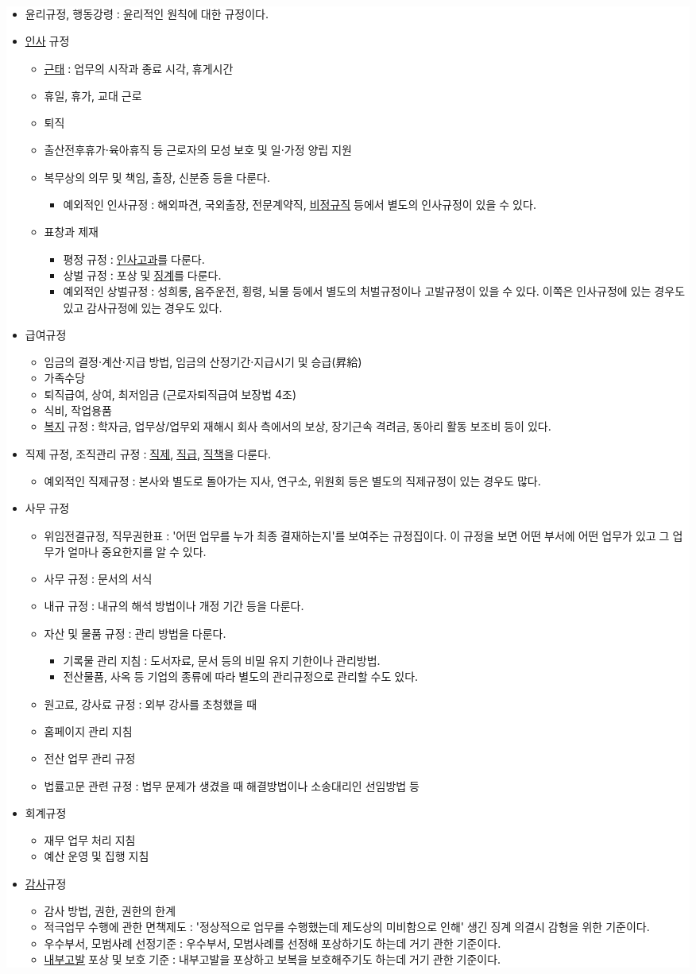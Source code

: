   * 윤리규정, 행동강령 : 윤리적인 원칙에 대한 규정이다.  

  * [인사](%EC%9D%B8%EC%82%AC.md) 규정  

    * [근태](%EA%B7%BC%ED%83%9C.md) : 업무의 시작과 종료 시각, 휴게시간
    * 휴일, 휴가, 교대 근로
    * 퇴직
    * 출산전후휴가·육아휴직 등 근로자의 모성 보호 및 일·가정 양립 지원
    * 복무상의 의무 및 책임, 출장, 신분증 등을 다룬다.  

      * 예외적인 인사규정 : 해외파견, 국외출장, 전문계약직, [비정규직](%EB%B9%84%EC%A0%95%EA%B7%9C%EC%A7%81.md) 등에서 별도의 인사규정이 있을 수 있다.
    * 표창과 제재  

      * 평정 규정 : [인사고과](%EC%9D%B8%EC%82%AC%EA%B3%A0%EA%B3%BC.md)를 다룬다. 
      * 상벌 규정 : 포상 및 [징계](%EC%A7%95%EA%B3%84.md)를 다룬다.
      * 예외적인 상벌규정 : 성희롱, 음주운전, 횡령, 뇌물 등에서 별도의 처벌규정이나 고발규정이 있을 수 있다. 이쪽은 인사규정에 있는 경우도 있고 감사규정에 있는 경우도 있다.  

  * 급여규정  

    * 임금의 결정·계산·지급 방법, 임금의 산정기간·지급시기 및 승급(昇給)
    * 가족수당
    * 퇴직급여, 상여, 최저임금 (근로자퇴직급여 보장법 4조)
    * 식비, 작업용품
    * [복지](%EB%B3%B5%EC%A7%80.md) 규정 : 학자금, 업무상/업무외 재해시 회사 측에서의 보상, 장기근속 격려금, 동아리 활동 보조비 등이 있다.  

  * 직제 규정, 조직관리 규정 : [직제](%EC%A7%81%EC%A0%9C.md), [직급](%EC%A7%81%EA%B8%89.md), [직책](%EC%A7%81%EC%B1%85.md)을 다룬다.   

    * 예외적인 직제규정 : 본사와 별도로 돌아가는 지사, 연구소, 위원회 등은 별도의 직제규정이 있는 경우도 많다.  

  * 사무 규정  

    * 위임전결규정, 직무권한표 : '어떤 업무를 누가 최종 결재하는지'를 보여주는 규정집이다. 이 규정을 보면 어떤 부서에 어떤 업무가 있고 그 업무가 얼마나 중요한지를 알 수 있다.
    * 사무 규정 : 문서의 서식
    * 내규 규정 : 내규의 해석 방법이나 개정 기간 등을 다룬다.
    * 자산 및 물품 규정 : 관리 방법을 다룬다.  

      * 기록물 관리 지침 : 도서자료, 문서 등의 비밀 유지 기한이나 관리방법.
      * 전산물품, 사옥 등 기업의 종류에 따라 별도의 관리규정으로 관리할 수도 있다.
    * 원고료, 강사료 규정 : 외부 강사를 초청했을 때
    * 홈페이지 관리 지침
    * 전산 업무 관리 규정
    * 법률고문 관련 규정 : 법무 문제가 생겼을 때 해결방법이나 소송대리인 선임방법 등  

  * 회계규정  

    * 재무 업무 처리 지침
    * 예산 운영 및 집행 지침  

  * [감사](%EA%B0%90%EC%82%AC.md)규정  

    * 감사 방법, 권한, 권한의 한계
    * 적극업무 수행에 관한 면책제도 : '정상적으로 업무를 수행했는데 제도상의 미비함으로 인해' 생긴 징계 의결시 감형을 위한 기준이다.
    * 우수부서, 모범사례 선정기준 : 우수부서, 모범사례를 선정해 포상하기도 하는데 거기 관한 기준이다.
    * [내부고발](%EB%82%B4%EB%B6%80%EA%B3%A0%EB%B0%9C.md) 포상 및 보호 기준 : 내부고발을 포상하고 보복을 보호해주기도 하는데 거기 관한 기준이다.  
